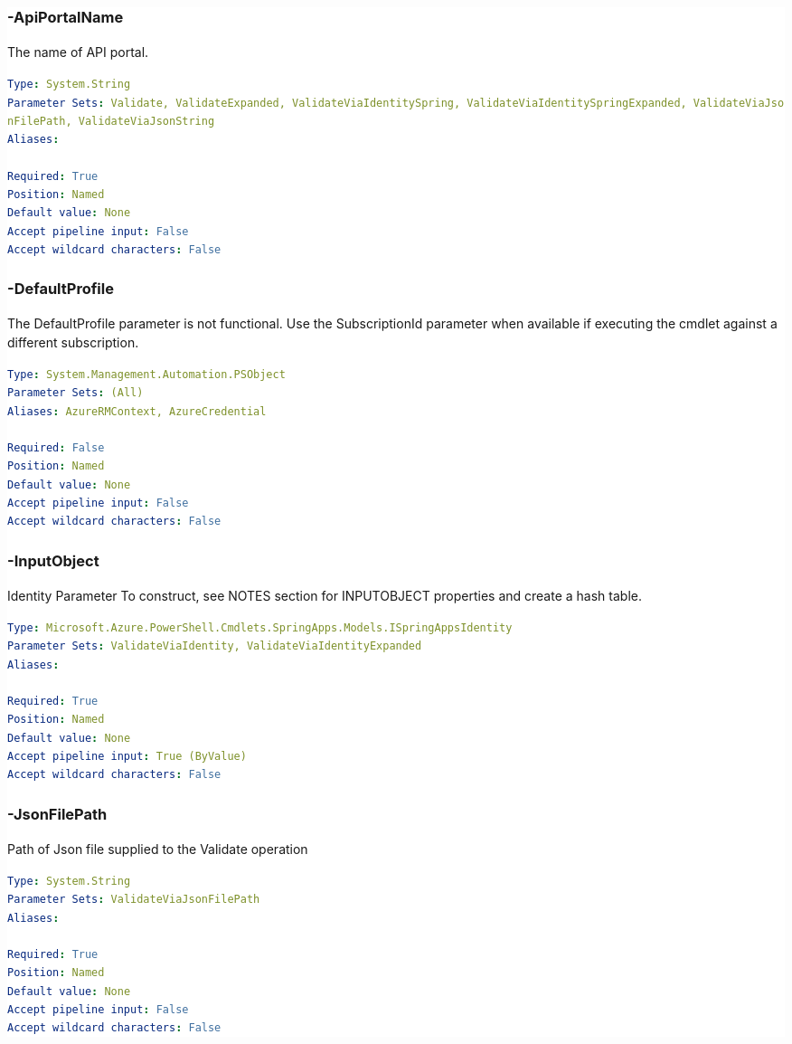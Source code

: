 ### -ApiPortalName
The name of API portal.

```yaml
Type: System.String
Parameter Sets: Validate, ValidateExpanded, ValidateViaIdentitySpring, ValidateViaIdentitySpringExpanded, ValidateViaJsonFilePath, ValidateViaJsonString
Aliases:

Required: True
Position: Named
Default value: None
Accept pipeline input: False
Accept wildcard characters: False
```

### -DefaultProfile
The DefaultProfile parameter is not functional.
Use the SubscriptionId parameter when available if executing the cmdlet against a different subscription.

```yaml
Type: System.Management.Automation.PSObject
Parameter Sets: (All)
Aliases: AzureRMContext, AzureCredential

Required: False
Position: Named
Default value: None
Accept pipeline input: False
Accept wildcard characters: False
```

### -InputObject
Identity Parameter
To construct, see NOTES section for INPUTOBJECT properties and create a hash table.

```yaml
Type: Microsoft.Azure.PowerShell.Cmdlets.SpringApps.Models.ISpringAppsIdentity
Parameter Sets: ValidateViaIdentity, ValidateViaIdentityExpanded
Aliases:

Required: True
Position: Named
Default value: None
Accept pipeline input: True (ByValue)
Accept wildcard characters: False
```

### -JsonFilePath
Path of Json file supplied to the Validate operation

```yaml
Type: System.String
Parameter Sets: ValidateViaJsonFilePath
Aliases:

Required: True
Position: Named
Default value: None
Accept pipeline input: False
Accept wildcard characters: False
```
